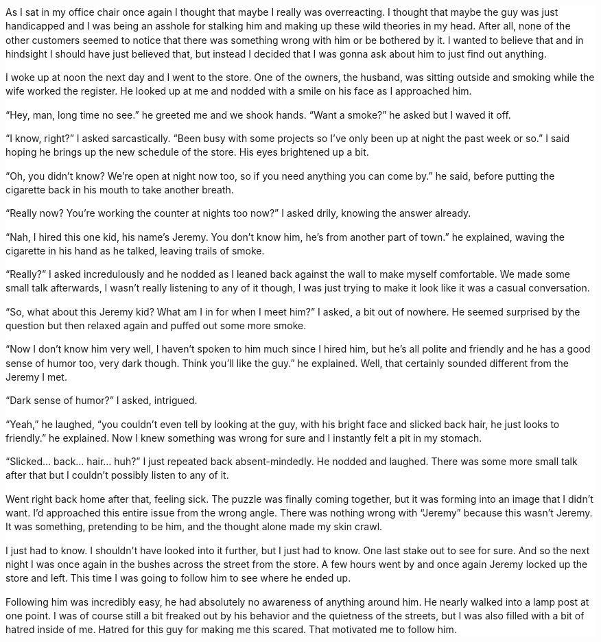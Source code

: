 As I sat in my office chair once again I thought that maybe I really was overreacting. I thought that maybe the guy was just handicapped and I was being an asshole for stalking him and making up these wild theories in my head. After all, none of the other customers seemed to notice that there was something wrong with him or be bothered by it. I wanted to believe that and in hindsight I should have just believed that, but instead I decided that I was gonna ask about him to just find out anything. 

I woke up at noon the next day and I went to the store. One of the owners, the husband, was sitting outside and smoking while the wife worked the register. He looked up at me and nodded with a smile on his face as I approached him.

“Hey, man, long time no see.” he greeted me and we shook hands. “Want a smoke?” he asked but I waved it off.

“I know, right?” I asked sarcastically. “Been busy with some projects so I’ve only been up at night the past week or so.” I said hoping he brings up the new schedule of the store. His eyes brightened up a bit.

“Oh, you didn’t know? We’re open at night now too, so if you need anything you can come by.” he said, before putting the cigarette back in his mouth to take another breath.

“Really now? You’re working the counter at nights too now?” I asked drily, knowing the answer already.

“Nah, I hired this one kid, his name’s Jeremy. You don’t know him, he’s from another part of town.” he explained, waving the cigarette in his hand as he talked, leaving trails of smoke.

“Really?” I asked incredulously and he nodded as I leaned back against the wall to make myself comfortable. We made some small talk afterwards, I wasn’t really listening to any of it though, I was just trying to make it look like it was a casual conversation.

“So, what about this Jeremy kid? What am I in for when I meet him?” I asked, a bit out of nowhere. He seemed surprised by the question but then relaxed again and puffed out some more smoke.

“Now I don’t know him very well, I haven’t spoken to him much since I hired him, but he’s all polite and friendly and he has a good sense of humor too, very dark though. Think you’ll like the guy.” he explained. Well, that certainly sounded different from the Jeremy I met. 

“Dark sense of humor?” I asked, intrigued. 

“Yeah,” he laughed, “you couldn’t even tell by looking at the guy, with his bright face and slicked back hair, he just looks to friendly.” he explained. Now I knew something was wrong for sure and I instantly felt a pit in my stomach. 

“Slicked… back… hair… huh?” I just repeated back absent-mindedly. He nodded and laughed. There was some more small talk after that but I couldn’t possibly listen to any of it. 

Went right back home after that, feeling sick. The puzzle was finally coming together, but it was forming into an image that I didn’t want. I’d approached this entire issue from the wrong angle. There was nothing wrong with “Jeremy” because this wasn’t Jeremy. It was something, pretending to be him, and the thought alone made my skin crawl.

I just had to know. I shouldn't have looked into it further, but I just had to know. One last stake out to see for sure. And so the next night I was once again in the bushes across the street from the store. A few hours went by and once again Jeremy locked up the store and left. This time I was going to follow him to see where he ended up.

Following him was incredibly easy, he had absolutely no awareness of anything around him. He nearly walked into a lamp post at one point. I was of course still a bit freaked out by his behavior and the quietness of the streets, but I was also filled with a bit of hatred inside of me. Hatred for this guy for making me this scared. That motivated me to follow him. 
